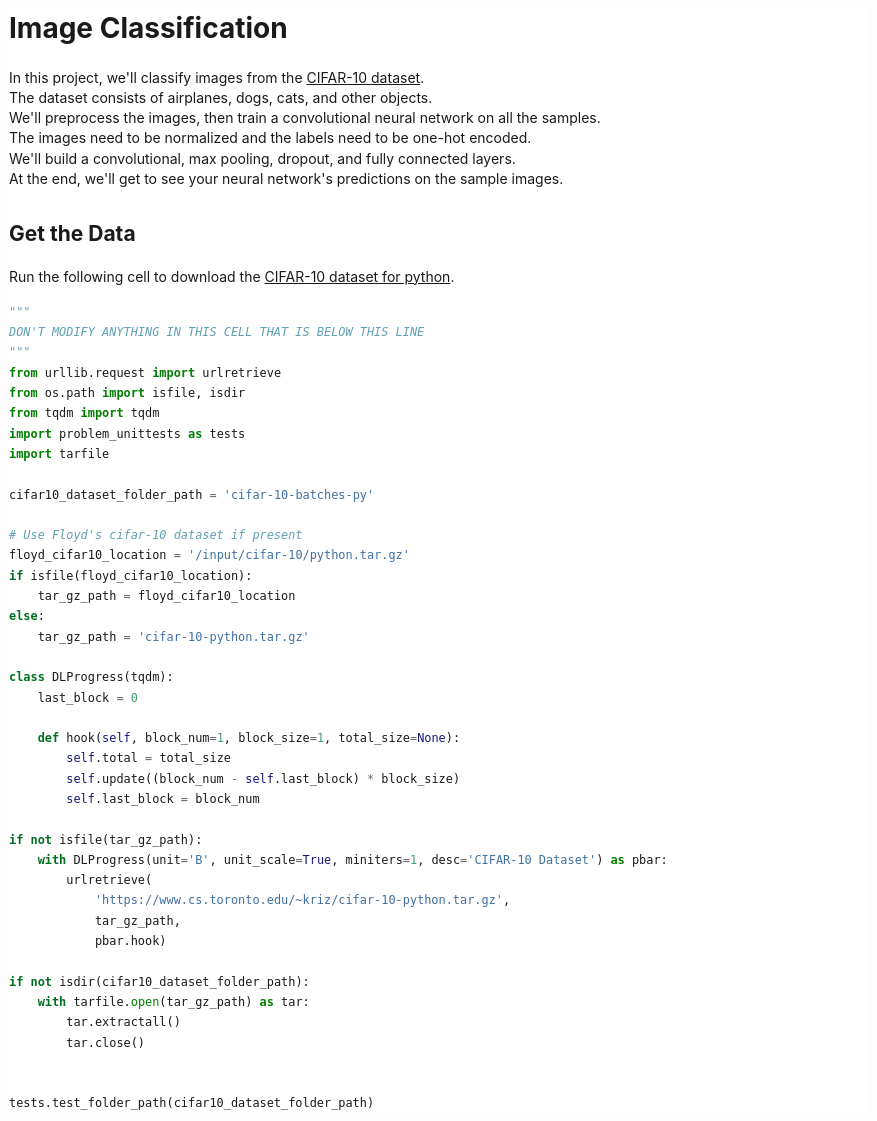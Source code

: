 
# Image Classification
In this project, we'll classify images from the [CIFAR-10 dataset](https://www.cs.toronto.edu/~kriz/cifar.html).  
The dataset consists of airplanes, dogs, cats, and other objects.  
We'll preprocess the images, then train a convolutional neural network on all the samples.  
The images need to be normalized and the labels need to be one-hot encoded.  
We'll build a convolutional, max pooling, dropout, and fully connected layers.  
At the end, we'll get to see your neural network's predictions on the sample images.  

## Get the Data
Run the following cell to download the [CIFAR-10 dataset for python](https://www.cs.toronto.edu/~kriz/cifar-10-python.tar.gz).


```python
"""
DON'T MODIFY ANYTHING IN THIS CELL THAT IS BELOW THIS LINE
"""
from urllib.request import urlretrieve
from os.path import isfile, isdir
from tqdm import tqdm
import problem_unittests as tests
import tarfile

cifar10_dataset_folder_path = 'cifar-10-batches-py'

# Use Floyd's cifar-10 dataset if present
floyd_cifar10_location = '/input/cifar-10/python.tar.gz'
if isfile(floyd_cifar10_location):
    tar_gz_path = floyd_cifar10_location
else:
    tar_gz_path = 'cifar-10-python.tar.gz'

class DLProgress(tqdm):
    last_block = 0

    def hook(self, block_num=1, block_size=1, total_size=None):
        self.total = total_size
        self.update((block_num - self.last_block) * block_size)
        self.last_block = block_num

if not isfile(tar_gz_path):
    with DLProgress(unit='B', unit_scale=True, miniters=1, desc='CIFAR-10 Dataset') as pbar:
        urlretrieve(
            'https://www.cs.toronto.edu/~kriz/cifar-10-python.tar.gz',
            tar_gz_path,
            pbar.hook)

if not isdir(cifar10_dataset_folder_path):
    with tarfile.open(tar_gz_path) as tar:
        tar.extractall()
        tar.close()


tests.test_folder_path(cifar10_dataset_folder_path)
```
